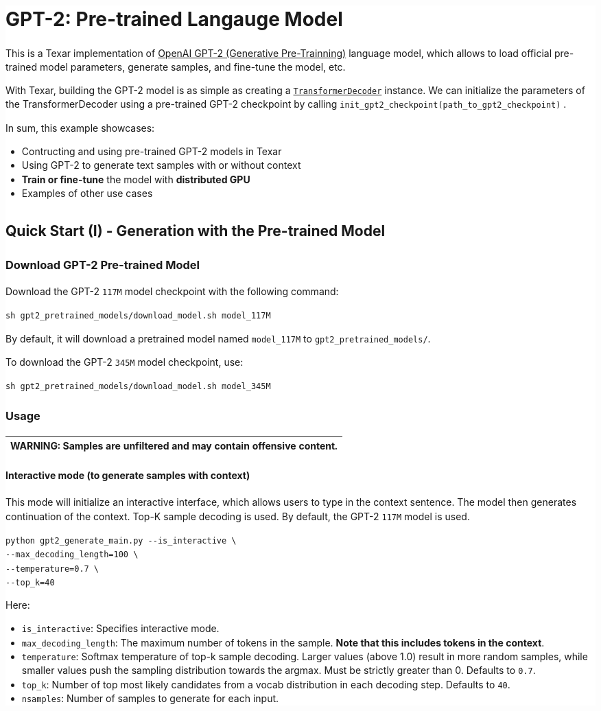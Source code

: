 # GPT-2: Pre-trained Langauge Model

This is a Texar implementation of [OpenAI GPT-2 (Generative Pre-Trainning)](https://github.com/openai/gpt-2) language model, which allows to load official pre-trained model parameters, generate samples, and fine-tune the model, etc.

With Texar, building the GPT-2 model is as simple as creating a [`TransformerDecoder`](https://texar.readthedocs.io/en/latest/code/modules.html#transformerdecoder) instance. We can initialize the parameters of the TransformerDecoder using a pre-trained GPT-2 checkpoint by calling `init_gpt2_checkpoint(path_to_gpt2_checkpoint)` .

In sum, this example showcases:

* Contructing and using pre-trained GPT-2 models in Texar
* Using GPT-2 to generate text samples with or without context
* **Train or fine-tune** the model with **distributed GPU**
* Examples of other use cases

## Quick Start (I) - Generation with the Pre-trained Model

### Download GPT-2 Pre-trained Model

Download the GPT-2 `117M` model checkpoint with the following command:
```
sh gpt2_pretrained_models/download_model.sh model_117M
```
By default, it will download a pretrained model named `model_117M` to `gpt2_pretrained_models/`.

To download the GPT-2 `345M` model checkpoint, use:
```
sh gpt2_pretrained_models/download_model.sh model_345M
```

### Usage
| WARNING: Samples are unfiltered and may contain offensive content. |
| --- |

#### Interactive mode (to generate samples with context)

This mode will initialize an interactive interface, which allows users to type in the context sentence. The model then generates continuation of the context. Top-K sample decoding is used. By default, the GPT-2 `117M` model is used.

```
python gpt2_generate_main.py --is_interactive \
--max_decoding_length=100 \
--temperature=0.7 \
--top_k=40
```

Here:

- `is_interactive`: Specifies interactive mode.
- `max_decoding_length`: The maximum number of tokens in the sample. **Note that this includes tokens in the context**. 
- `temperature`: Softmax temperature of top-k sample decoding. Larger values (above 1.0) result in more random samples, while smaller values push the sampling distribution towards the argmax. Must be strictly greater than 0. Defaults to `0.7`.
- `top_k`: Number of top most likely candidates from a vocab distribution in each decoding step. Defaults to `40`.
- `nsamples`: Number of samples to generate for each input. 
